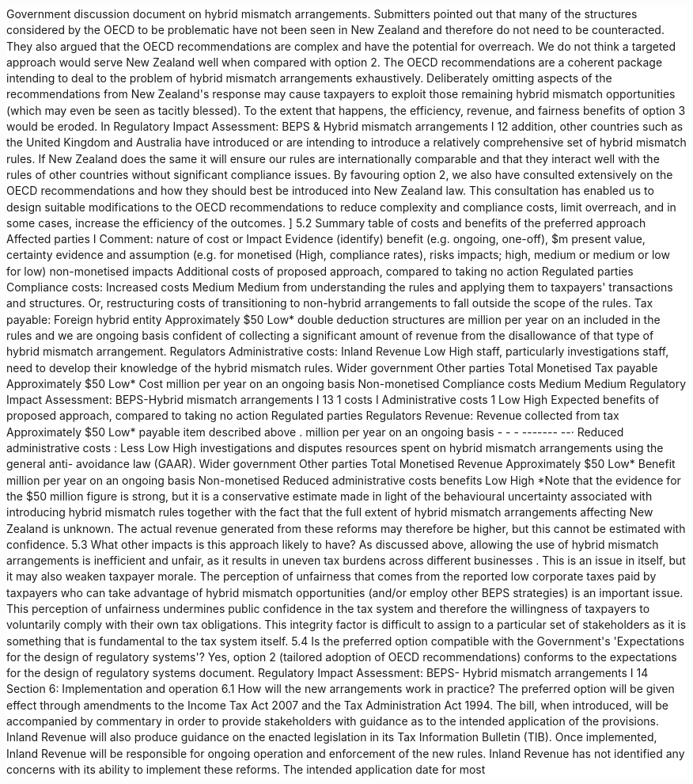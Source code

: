 Government discussion document on hybrid mismatch arrangements. Submitters pointed out that many of the structures considered by the OECD to be problematic have not been seen in New Zealand and therefore do not need to be counteracted. They also argued that the OECD recommendations are complex and have the potential for overreach. We do not think a targeted approach would serve New Zealand well when compared with option 2. The OECD recommendations are a coherent package intending to deal to the problem of hybrid mismatch arrangements exhaustively. Deliberately omitting aspects of the recommendations from New Zealand's response may cause taxpayers to exploit those remaining hybrid mismatch opportunities (which may even be seen as tacitly blessed). To the extent that happens, the efficiency, revenue, and fairness benefits of option 3 would be eroded. In Regulatory Impact Assessment: BEPS & Hybrid mismatch arrangements I 12 addition, other countries such as the United Kingdom and Australia have introduced or are intending to introduce a relatively comprehensive set of hybrid mismatch rules. If New Zealand does the same it will ensure our rules are internationally comparable and that they interact well with the rules of other countries without significant compliance issues. By favouring option 2, we also have consulted extensively on the OECD recommendations and how they should best be introduced into New Zealand law. This consultation has enabled us to design suitable modifications to the OECD recommendations to reduce complexity and compliance costs, limit overreach, and in some cases, increase the efficiency of the outcomes. \] 5.2 Summary table of costs and benefits of the preferred approach Affected parties I Comment: nature of cost or Impact Evidence (identify) benefit (e.g. ongoing, one-off), $m present value, certainty evidence and assumption (e.g. for monetised (High, compliance rates), risks impacts; high, medium or medium or low for low) non-monetised impacts Additional costs of proposed approach, compared to taking no action Regulated parties Compliance costs: Increased costs Medium Medium from understanding the rules and applying them to taxpayers' transactions and structures. Or, restructuring costs of transitioning to non-hybrid arrangements to fall outside the scope of the rules. Tax payable: Foreign hybrid entity Approximately $50 Low\* double deduction structures are million per year on an included in the rules and we are ongoing basis confident of collecting a significant amount of revenue from the disallowance of that type of hybrid mismatch arrangement. Regulators Administrative costs: Inland Revenue Low High staff, particularly investigations staff, need to develop their knowledge of the hybrid mismatch rules. Wider government Other parties Total Monetised Tax payable Approximately $50 Low\* Cost million per year on an ongoing basis Non-monetised Compliance costs Medium Medium Regulatory Impact Assessment: BEPS-Hybrid mismatch arrangements I 13 1 costs I Administrative costs 1 Low High Expected benefits of proposed approach, compared to taking no action Regulated parties Regulators Revenue: Revenue collected from tax Approximately $50 Low\* payable item described above . million per year on an ongoing basis - - - ------- --· Reduced administrative costs : Less Low High investigations and disputes resources spent on hybrid mismatch arrangements using the general anti- avoidance law (GAAR). Wider government Other parties Total Monetised Revenue Approximately $50 Low\* Benefit million per year on an ongoing basis Non-monetised Reduced administrative costs benefits Low High \*Note that the evidence for the $50 million figure is strong, but it is a conservative estimate made in light of the behavioural uncertainty associated with introducing hybrid mismatch rules together with the fact that the full extent of hybrid mismatch arrangements affecting New Zealand is unknown. The actual revenue generated from these reforms may therefore be higher, but this cannot be estimated with confidence. 5.3 What other impacts is this approach likely to have? As discussed above, allowing the use of hybrid mismatch arrangements is inefficient and unfair, as it results in uneven tax burdens across different businesses . This is an issue in itself, but it may also weaken taxpayer morale. The perception of unfairness that comes from the reported low corporate taxes paid by taxpayers who can take advantage of hybrid mismatch opportunities (and/or employ other BEPS strategies) is an important issue. This perception of unfairness undermines public confidence in the tax system and therefore the willingness of taxpayers to voluntarily comply with their own tax obligations. This integrity factor is difficult to assign to a particular set of stakeholders as it is something that is fundamental to the tax system itself. 5.4 Is the preferred option compatible with the Government's 'Expectations for the design of regulatory systems'? Yes, option 2 (tailored adoption of OECD recommendations) conforms to the expectations for the design of regulatory systems document. Regulatory Impact Assessment: BEPS- Hybrid mismatch arrangements I 14 Section 6: Implementation and operation 6.1 How will the new arrangements work in practice? The preferred option will be given effect through amendments to the Income Tax Act 2007 and the Tax Administration Act 1994. The bill, when introduced, will be accompanied by commentary in order to provide stakeholders with guidance as to the intended application of the provisions. Inland Revenue will also produce guidance on the enacted legislation in its Tax Information Bulletin (TIB). Once implemented, Inland Revenue will be responsible for ongoing operation and enforcement of the new rules. Inland Revenue has not identified any concerns with its ability to implement these reforms. The intended application date for most